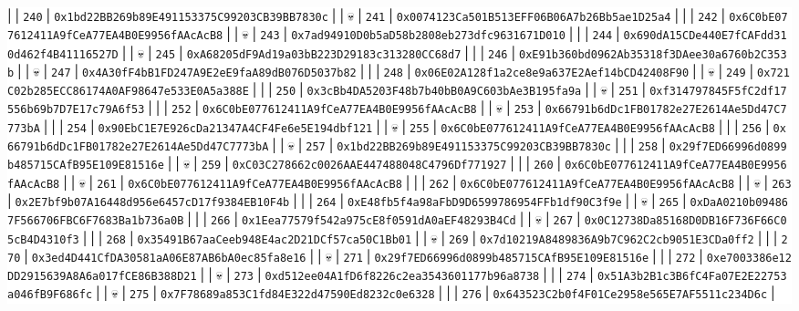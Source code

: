 |  | `240` | `0x1bd22BB269b89E491153375C99203CB39BB7830c` |
| 💀 | `241` | `0x0074123Ca501B513EFF06B06A7b26Bb5ae1D25a4` |
|  | `242` | `0x6C0bE077612411A9fCeA77EA4B0E9956fAAcAcB8` |
| 💀 | `243` | `0x7ad94910D0b5aD58b2808eb273dfc9631671D010` |
|  | `244` | `0x690dA15CDe440E7fCAFdd310d462f4B41116527D` |
| 💀 | `245` | `0xA68205dF9Ad19a03bB223D29183c313280CC68d7` |
|  | `246` | `0xE91b360bd0962Ab35318f3DAee30a6760b2C353b` |
| 💀 | `247` | `0x4A30fF4bB1FD247A9E2eE9faA89dB076D5037b82` |
|  | `248` | `0x06E02A128f1a2ce8e9a637E2Aef14bCD42408F90` |
| 💀 | `249` | `0x721C02b285ECC86174A0AF98647e533E0A5a388E` |
|  | `250` | `0x3cBb4DA5203F48b7b40bB0A9C603bAe3B195fa9a` |
| 💀 | `251` | `0xf314797845F5fC2df17556b69b7D7E17c79A6f53` |
|  | `252` | `0x6C0bE077612411A9fCeA77EA4B0E9956fAAcAcB8` |
| 💀 | `253` | `0x66791b6dDc1FB01782e27E2614Ae5Dd47C7773bA` |
|  | `254` | `0x90EbC1E7E926cDa21347A4CF4Fe6e5E194dbf121` |
| 💀 | `255` | `0x6C0bE077612411A9fCeA77EA4B0E9956fAAcAcB8` |
|  | `256` | `0x66791b6dDc1FB01782e27E2614Ae5Dd47C7773bA` |
| 💀 | `257` | `0x1bd22BB269b89E491153375C99203CB39BB7830c` |
|  | `258` | `0x29f7ED66996d0899b485715CAfB95E109E81516e` |
| 💀 | `259` | `0xC03C278662c0026AAE447488048C4796Df771927` |
|  | `260` | `0x6C0bE077612411A9fCeA77EA4B0E9956fAAcAcB8` |
| 💀 | `261` | `0x6C0bE077612411A9fCeA77EA4B0E9956fAAcAcB8` |
|  | `262` | `0x6C0bE077612411A9fCeA77EA4B0E9956fAAcAcB8` |
| 💀 | `263` | `0x2E7bf9b07A16448d956e6457cD17f9384EB10F4b` |
|  | `264` | `0xE48fb5f4a98aFbD9D6599786954FFb1df90C3f9e` |
| 💀 | `265` | `0xDaA0210b094867F566706FBC6F7683Ba1b736a0B` |
|  | `266` | `0x1Eea77579f542a975cE8f0591dA0aEF48293B4Cd` |
| 💀 | `267` | `0x0C12738Da85168D0DB16F736F66C05cB4D4310f3` |
|  | `268` | `0x35491B67aaCeeb948E4ac2D21DCf57ca50C1Bb01` |
| 💀 | `269` | `0x7d10219A8489836A9b7C962C2cb9051E3CDa0ff2` |
|  | `270` | `0x3ed4D441CfDA30581aA06E87AB6bA0ec85fa8e16` |
| 💀 | `271` | `0x29f7ED66996d0899b485715CAfB95E109E81516e` |
|  | `272` | `0xe7003386e12DD2915639A8A6a017fCE86B388D21` |
| 💀 | `273` | `0xd512ee04A1fD6f8226c2ea3543601177b96a8738` |
|  | `274` | `0x51A3b2B1c3B6fC4Fa07E2E22753a046fB9F686fc` |
| 💀 | `275` | `0x7F78689a853C1fd84E322d47590Ed8232c0e6328` |
|  | `276` | `0x643523C2b0f4F01Ce2958e565E7AF5511c234D6c` |
